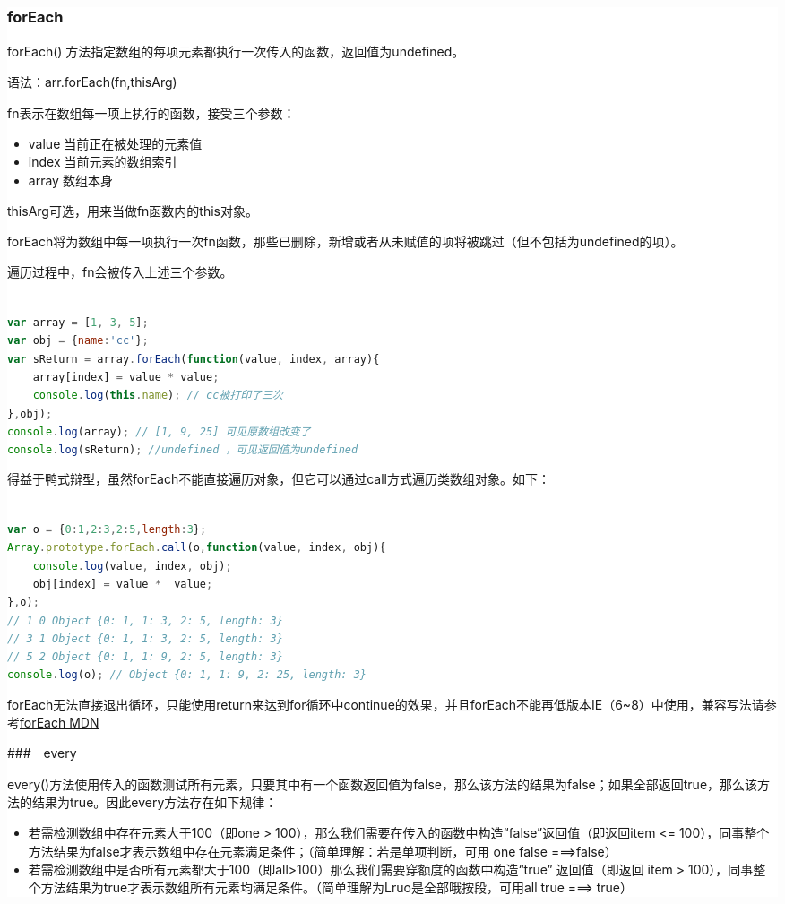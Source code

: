 ### forEach 

forEach() 方法指定数组的每项元素都执行一次传入的函数，返回值为undefined。

语法：arr.forEach(fn,thisArg)

fn表示在数组每一项上执行的函数，接受三个参数：

*	value 当前正在被处理的元素值
*	index 当前元素的数组索引
*	array 数组本身

thisArg可选，用来当做fn函数内的this对象。

forEach将为数组中每一项执行一次fn函数，那些已删除，新增或者从未赋值的项将被跳过（但不包括为undefined的项）。

遍历过程中，fn会被传入上述三个参数。

```js

var array = [1, 3, 5];
var obj = {name:'cc'};
var sReturn = array.forEach(function(value, index, array){
	array[index] = value * value;
	console.log(this.name); // cc被打印了三次
},obj);
console.log(array); // [1, 9, 25] 可见原数组改变了
console.log(sReturn); //undefined ，可见返回值为undefined

```

得益于鸭式辩型，虽然forEach不能直接遍历对象，但它可以通过call方式遍历类数组对象。如下：

```js

var o = {0:1,2:3,2:5,length:3};
Array.prototype.forEach.call(o,function(value, index, obj){
	console.log(value, index, obj);
	obj[index] = value *  value;
},o);
// 1 0 Object {0: 1, 1: 3, 2: 5, length: 3}
// 3 1 Object {0: 1, 1: 3, 2: 5, length: 3}
// 5 2 Object {0: 1, 1: 9, 2: 5, length: 3}
console.log(o); // Object {0: 1, 1: 9, 2: 25, length: 3}

```

forEach无法直接退出循环，只能使用return来达到for循环中continue的效果，并且forEach不能再低版本IE（6~8）中使用，兼容写法请参考[forEach MDN](https://developer.mozilla.org/zh-CN/docs/Web/JavaScript/Reference/Global_Objects/Array/forEach#兼容旧环境（Polyfill）)

###　every

every()方法使用传入的函数测试所有元素，只要其中有一个函数返回值为false，那么该方法的结果为false；如果全部返回true，那么该方法的结果为true。因此every方法存在如下规律：

* 若需检测数组中存在元素大于100（即one > 100），那么我们需要在传入的函数中构造“false”返回值（即返回item <= 100），同事整个方法结果为false才表示数组中存在元素满足条件；（简单理解：若是单项判断，可用 one false ===>false）
* 若需检测数组中是否所有元素都大于100（即all>100）那么我们需要穿额度的函数中构造“true” 返回值（即返回 item > 100），同事整个方法结果为true才表示数组所有元素均满足条件。（简单理解为Lruo是全部哦按段，可用all true ===> true）
